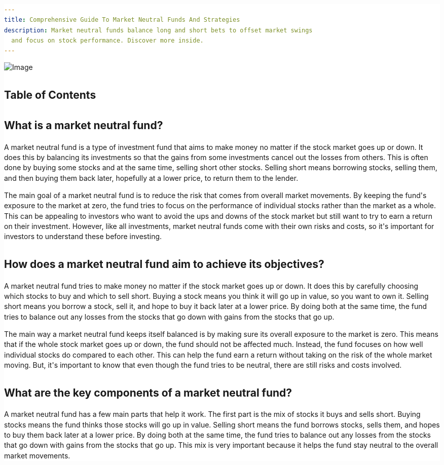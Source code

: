 ```yaml
---
title: Comprehensive Guide To Market Neutral Funds And Strategies
description: Market neutral funds balance long and short bets to offset market swings
  and focus on stock performance. Discover more inside.
---
```



![Image](images/1.jpeg)

## Table of Contents

## What is a market neutral fund?

A market neutral fund is a type of investment fund that aims to make money no matter if the stock market goes up or down. It does this by balancing its investments so that the gains from some investments cancel out the losses from others. This is often done by buying some stocks and at the same time, selling short other stocks. Selling short means borrowing stocks, selling them, and then buying them back later, hopefully at a lower price, to return them to the lender.

The main goal of a market neutral fund is to reduce the risk that comes from overall market movements. By keeping the fund's exposure to the market at zero, the fund tries to focus on the performance of individual stocks rather than the market as a whole. This can be appealing to investors who want to avoid the ups and downs of the stock market but still want to try to earn a return on their investment. However, like all investments, market neutral funds come with their own risks and costs, so it's important for investors to understand these before investing.

## How does a market neutral fund aim to achieve its objectives?

A market neutral fund tries to make money no matter if the stock market goes up or down. It does this by carefully choosing which stocks to buy and which to sell short. Buying a stock means you think it will go up in value, so you want to own it. Selling short means you borrow a stock, sell it, and hope to buy it back later at a lower price. By doing both at the same time, the fund tries to balance out any losses from the stocks that go down with gains from the stocks that go up.

The main way a market neutral fund keeps itself balanced is by making sure its overall exposure to the market is zero. This means that if the whole stock market goes up or down, the fund should not be affected much. Instead, the fund focuses on how well individual stocks do compared to each other. This can help the fund earn a return without taking on the risk of the whole market moving. But, it's important to know that even though the fund tries to be neutral, there are still risks and costs involved.

## What are the key components of a market neutral fund?

A market neutral fund has a few main parts that help it work. The first part is the mix of stocks it buys and sells short. Buying stocks means the fund thinks those stocks will go up in value. Selling short means the fund borrows stocks, sells them, and hopes to buy them back later at a lower price. By doing both at the same time, the fund tries to balance out any losses from the stocks that go down with gains from the stocks that go up. This mix is very important because it helps the fund stay neutral to the overall market movements.
